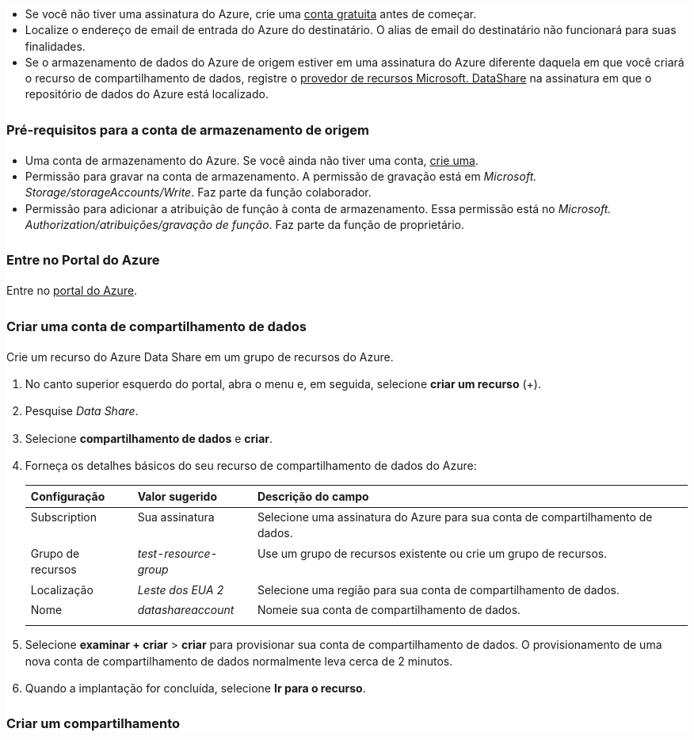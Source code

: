 * Se você não tiver uma assinatura do Azure, crie uma [conta gratuita](https://azure.microsoft.com/free/) antes de começar.
* Localize o endereço de email de entrada do Azure do destinatário. O alias de email do destinatário não funcionará para suas finalidades.
* Se o armazenamento de dados do Azure de origem estiver em uma assinatura do Azure diferente daquela em que você criará o recurso de compartilhamento de dados, registre o [provedor de recursos Microsoft. DataShare](concepts-roles-permissions.md#resource-provider-registration) na assinatura em que o repositório de dados do Azure está localizado. 

### <a name="prerequisites-for-the-source-storage-account"></a>Pré-requisitos para a conta de armazenamento de origem

* Uma conta de armazenamento do Azure. Se você ainda não tiver uma conta, [crie uma](../storage/common/storage-account-create.md).
* Permissão para gravar na conta de armazenamento. A permissão de gravação está em *Microsoft. Storage/storageAccounts/Write*. Faz parte da função colaborador.
* Permissão para adicionar a atribuição de função à conta de armazenamento. Essa permissão está no *Microsoft. Authorization/atribuições/gravação de função*. Faz parte da função de proprietário. 

### <a name="sign-in-to-the-azure-portal"></a>Entre no Portal do Azure

Entre no [portal do Azure](https://portal.azure.com/).

### <a name="create-a-data-share-account"></a>Criar uma conta de compartilhamento de dados

Crie um recurso do Azure Data Share em um grupo de recursos do Azure.

1. No canto superior esquerdo do portal, abra o menu e, em seguida, selecione **criar um recurso** (+).

1. Pesquise *Data Share*.

1. Selecione **compartilhamento de dados** e **criar**.

1. Forneça os detalhes básicos do seu recurso de compartilhamento de dados do Azure: 

     **Configuração** | **Valor sugerido** | **Descrição do campo**
    |---|---|---|
    | Subscription | Sua assinatura | Selecione uma assinatura do Azure para sua conta de compartilhamento de dados.|
    | Grupo de recursos | *test-resource-group* | Use um grupo de recursos existente ou crie um grupo de recursos. |
    | Localização | *Leste dos EUA 2* | Selecione uma região para sua conta de compartilhamento de dados.
    | Nome | *datashareaccount* | Nomeie sua conta de compartilhamento de dados. |
    | | |

1. Selecione **examinar + criar**  >  **criar** para provisionar sua conta de compartilhamento de dados. O provisionamento de uma nova conta de compartilhamento de dados normalmente leva cerca de 2 minutos. 

1. Quando a implantação for concluída, selecione **Ir para o recurso**.

### <a name="create-a-share"></a>Criar um compartilhamento
